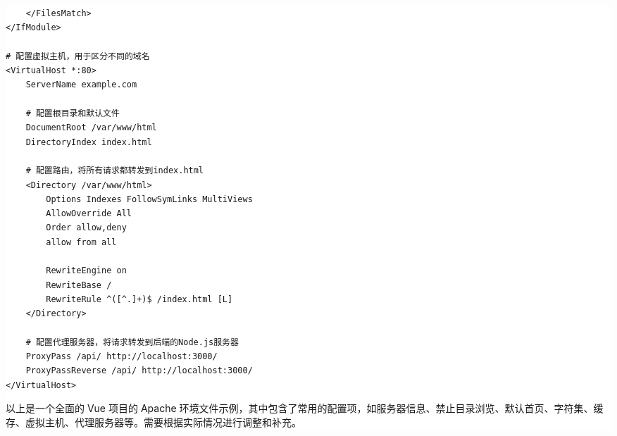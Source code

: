```
    </FilesMatch>
</IfModule>

# 配置虚拟主机，用于区分不同的域名
<VirtualHost *:80>
    ServerName example.com

    # 配置根目录和默认文件
    DocumentRoot /var/www/html
    DirectoryIndex index.html

    # 配置路由，将所有请求都转发到index.html
    <Directory /var/www/html>
        Options Indexes FollowSymLinks MultiViews
        AllowOverride All
        Order allow,deny
        allow from all

        RewriteEngine on
        RewriteBase /
        RewriteRule ^([^.]+)$ /index.html [L]
    </Directory>

    # 配置代理服务器，将请求转发到后端的Node.js服务器
    ProxyPass /api/ http://localhost:3000/
    ProxyPassReverse /api/ http://localhost:3000/
</VirtualHost>
```

以上是一个全面的 Vue 项目的 Apache 环境文件示例，其中包含了常用的配置项，如服务器信息、禁止目录浏览、默认首页、字符集、缓存、虚拟主机、代理服务器等。需要根据实际情况进行调整和补充。
